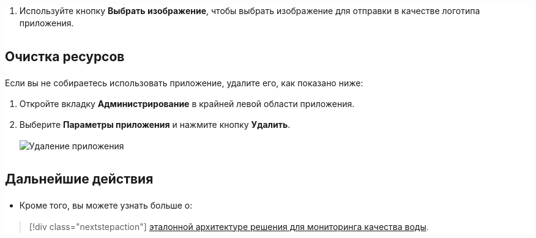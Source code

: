 1. Используйте кнопку **Выбрать изображение**, чтобы выбрать изображение для отправки в качестве логотипа приложения.

## <a name="clean-up-resources"></a>Очистка ресурсов

Если вы не собираетесь использовать приложение, удалите его, как показано ниже:

1. Откройте вкладку **Администрирование** в крайней левой области приложения.
1. Выберите **Параметры приложения** и нажмите кнопку **Удалить**.

    ![Удаление приложения](./media/tutorial-waterqualitymonitoring/waterqualitymonitoring-application-settings-delete-app1.png)

## <a name="next-steps"></a>Дальнейшие действия

* Кроме того, вы можете узнать больше о: 

> [!div class="nextstepaction"]
> [эталонной архитектуре решения для мониторинга качества воды](./concepts-waterqualitymonitoring-architecture.md).
